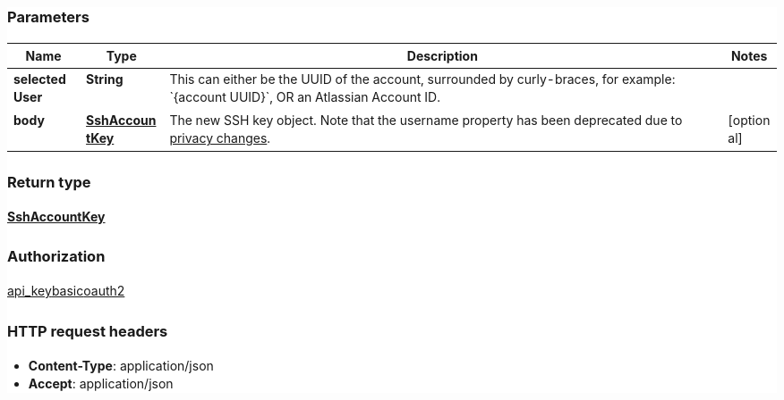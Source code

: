 ### Parameters

Name | Type | Description  | Notes
------------- | ------------- | ------------- | -------------
 **selectedUser** | **String**| This can either be the UUID of the account, surrounded by curly-braces, for example: &#x60;{account UUID}&#x60;, OR an Atlassian Account ID.  |
 **body** | [**SshAccountKey**](SshAccountKey.md)| The new SSH key object. Note that the username property has been deprecated due to [privacy changes](https://developer.atlassian.com/cloud/bitbucket/bitbucket-api-changes-gdpr/#removal-of-usernames-from-user-referencing-apis). | [optional]

### Return type

[**SshAccountKey**](SshAccountKey.md)

### Authorization

[api_key](../README.md#api_key)[basic](../README.md#basic)[oauth2](../README.md#oauth2)

### HTTP request headers

 - **Content-Type**: application/json
 - **Accept**: application/json

